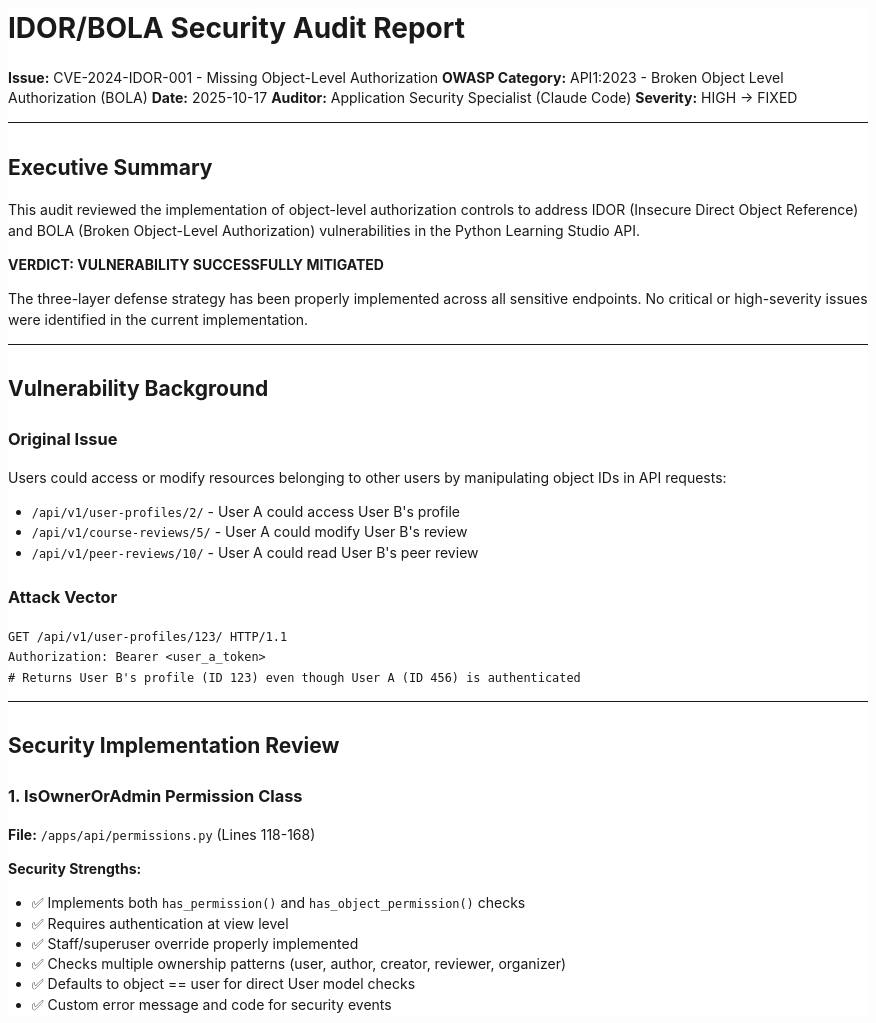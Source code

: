 # IDOR/BOLA Security Audit Report
**Issue:** CVE-2024-IDOR-001 - Missing Object-Level Authorization
**OWASP Category:** API1:2023 - Broken Object Level Authorization (BOLA)
**Date:** 2025-10-17
**Auditor:** Application Security Specialist (Claude Code)
**Severity:** HIGH → FIXED

---

## Executive Summary

This audit reviewed the implementation of object-level authorization controls to address IDOR (Insecure Direct Object Reference) and BOLA (Broken Object-Level Authorization) vulnerabilities in the Python Learning Studio API.

**VERDICT: VULNERABILITY SUCCESSFULLY MITIGATED**

The three-layer defense strategy has been properly implemented across all sensitive endpoints. No critical or high-severity issues were identified in the current implementation.

---

## Vulnerability Background

### Original Issue
Users could access or modify resources belonging to other users by manipulating object IDs in API requests:
- `/api/v1/user-profiles/2/` - User A could access User B's profile
- `/api/v1/course-reviews/5/` - User A could modify User B's review
- `/api/v1/peer-reviews/10/` - User A could read User B's peer review

### Attack Vector
```http
GET /api/v1/user-profiles/123/ HTTP/1.1
Authorization: Bearer <user_a_token>
# Returns User B's profile (ID 123) even though User A (ID 456) is authenticated
```

---

## Security Implementation Review

### 1. IsOwnerOrAdmin Permission Class
**File:** `/apps/api/permissions.py` (Lines 118-168)

**Security Strengths:**
- ✅ Implements both `has_permission()` and `has_object_permission()` checks
- ✅ Requires authentication at view level
- ✅ Staff/superuser override properly implemented
- ✅ Checks multiple ownership patterns (user, author, creator, reviewer, organizer)
- ✅ Defaults to object == user for direct User model checks
- ✅ Custom error message and code for security events
